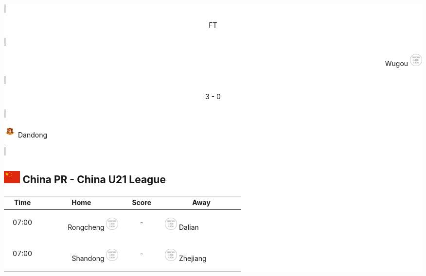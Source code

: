 | <p align="center">FT</p> | <p align="right">Wugou <img src="/static/logos/Wuxi Wugou FC.png" height="25px"></p> | <p align="center">3 - 0</p> | <p align="left"><img src="/static/logos/Dandong Tengyue FC.png" height="25px"> Dandong</p> |
</div>


## <img src="/static/logos/China PR-China U21 League.png" height="25px"> China PR - China U21 League

<div align="center">

&emsp;Time&emsp; | &emsp;&emsp;&emsp;&emsp;Home&emsp;&emsp;&emsp;&emsp; | &emsp;Score&emsp; | &emsp;&emsp;&emsp;&emsp;Away&emsp;&emsp;&emsp;&emsp; |
| ------------ | ------------ | ------------ | ------------ |
| <p align="center">07:00</p> | <p align="right">Rongcheng <img src="/static/logos/Chengdu Rongcheng FC U21.png" height="25px"></p> | <p align="center">-</p> | <p align="left"><img src="/static/logos/Dalian Professional FC U21.png" height="25px"> Dalian</p> |
| <p align="center">07:00</p> | <p align="right">Shandong <img src="/static/logos/Shandong Taishan FC U21.png" height="25px"></p> | <p align="center">-</p> | <p align="left"><img src="/static/logos/Zhejiang Professional FC U21.png" height="25px"> Zhejiang</p> |